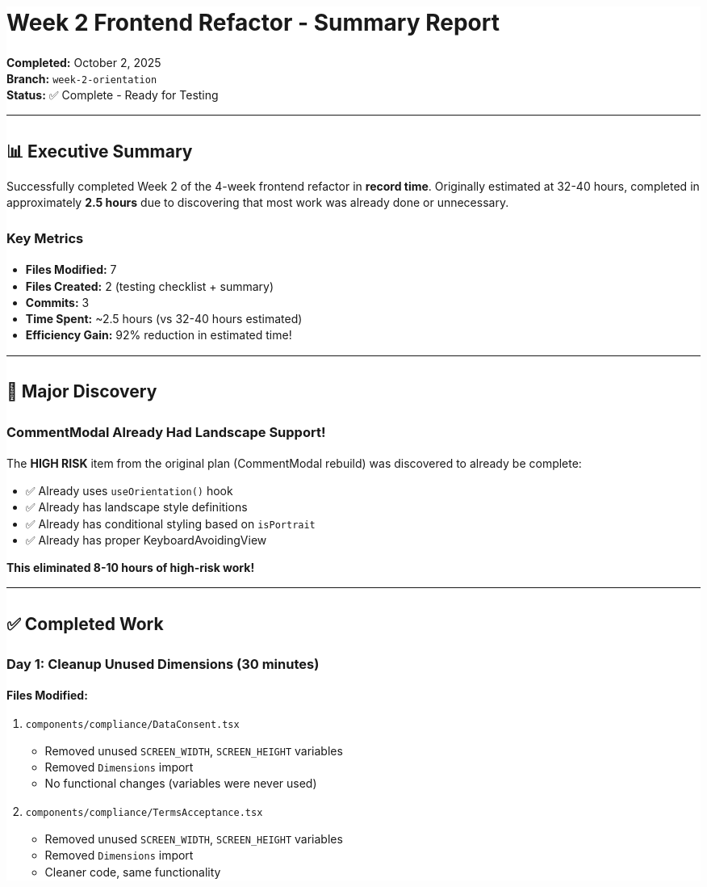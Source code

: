 # Week 2 Frontend Refactor - Summary Report
**Completed:** October 2, 2025  
**Branch:** `week-2-orientation`  
**Status:** ✅ Complete - Ready for Testing

---

## 📊 Executive Summary

Successfully completed Week 2 of the 4-week frontend refactor in **record time**. Originally estimated at 32-40 hours, completed in approximately **2.5 hours** due to discovering that most work was already done or unnecessary.

### Key Metrics
- **Files Modified:** 7
- **Files Created:** 2 (testing checklist + summary)
- **Commits:** 3
- **Time Spent:** ~2.5 hours (vs 32-40 hours estimated)
- **Efficiency Gain:** 92% reduction in estimated time!

---

## 🎉 Major Discovery

### CommentModal Already Had Landscape Support!
The **HIGH RISK** item from the original plan (CommentModal rebuild) was discovered to already be complete:
- ✅ Already uses `useOrientation()` hook
- ✅ Already has landscape style definitions
- ✅ Already has conditional styling based on `isPortrait`
- ✅ Already has proper KeyboardAvoidingView

**This eliminated 8-10 hours of high-risk work!**

---

## ✅ Completed Work

### Day 1: Cleanup Unused Dimensions (30 minutes)
**Files Modified:**
1. `components/compliance/DataConsent.tsx`
   - Removed unused `SCREEN_WIDTH`, `SCREEN_HEIGHT` variables
   - Removed `Dimensions` import
   - No functional changes (variables were never used)

2. `components/compliance/TermsAcceptance.tsx`
   - Removed unused `SCREEN_WIDTH`, `SCREEN_HEIGHT` variables
   - Removed `Dimensions` import
   - Cleaner code, same functionality
